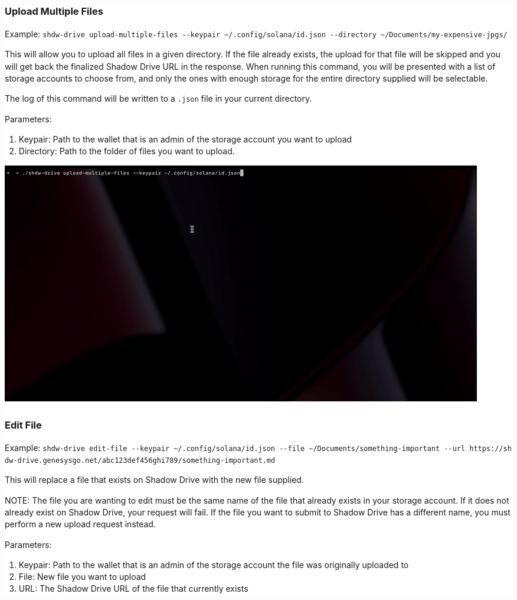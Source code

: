 ### Upload Multiple Files

Example: `shdw-drive upload-multiple-files --keypair ~/.config/solana/id.json --directory ~/Documents/my-expensive-jpgs/`

This will allow you to upload all files in a given directory. If the file already exists, the upload for that file will be skipped and you will get back the finalized Shadow Drive URL in the response. When running this command, you will be presented with a list of storage accounts to choose from, and only the ones with enough storage for the entire directory supplied will be selectable.

The log of this command will be written to a `.json` file in your current directory.

Parameters:

1. Keypair: Path to the wallet that is an admin of the storage account you want to upload
2. Directory: Path to the folder of files you want to upload.

![](../../.gitbook/assets/upload-multiple-files.gif)

### Edit File

Example: `shdw-drive edit-file --keypair ~/.config/solana/id.json --file ~/Documents/something-important --url https://shdw-drive.genesysgo.net/abc123def456ghi789/something-important.md`

This will replace a file that exists on Shadow Drive with the new file supplied.

NOTE: The file you are wanting to edit must be the same name of the file that already exists in your storage account. If it does not already exist on Shadow Drive, your request will fail. If the file you want to submit to Shadow Drive has a different name, you must perform a new upload request instead.

Parameters:

1. Keypair: Path to the wallet that is an admin of the storage account the file was originally uploaded to
2. File: New file you want to upload
3. URL: The Shadow Drive URL of the file that currently exists
